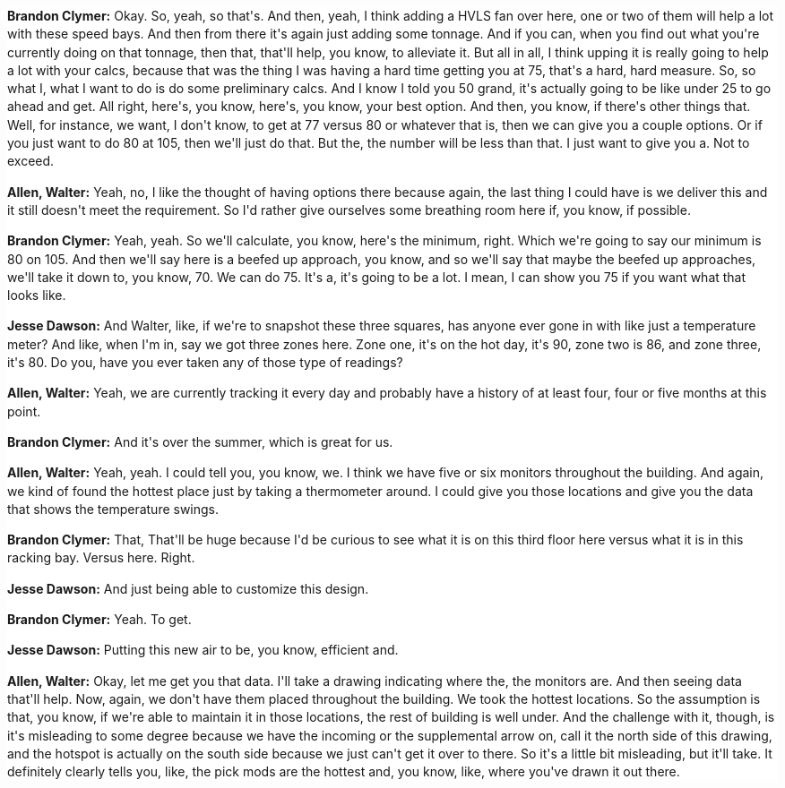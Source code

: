 **Brandon Clymer:**
Okay. So, yeah, so that's. And then, yeah, I think adding a HVLS fan over here, one or two of them will help a lot with these speed bays. And then from there it's again just adding some tonnage. And if you can, when you find out what you're currently doing on that tonnage, then that, that'll help, you know, to alleviate it. But all in all, I think upping it is really going to help a lot with your calcs, because that was the thing I was having a hard time getting you at 75, that's a hard, hard measure. So, so what I, what I want to do is do some preliminary calcs. And I know I told you 50 grand, it's actually going to be like under 25 to go ahead and get. All right, here's, you know, here's, you know, your best option. And then, you know, if there's other things that. Well, for instance, we want, I don't know, to get at 77 versus 80 or whatever that is, then we can give you a couple options. Or if you just want to do 80 at 105, then we'll just do that. But the, the number will be less than that. I just want to give you a. Not to exceed. 

**Allen, Walter:**
Yeah, no, I like the thought of having options there because again, the last thing I could have is we deliver this and it still doesn't meet the requirement. So I'd rather give ourselves some breathing room here if, you know, if possible. 

**Brandon Clymer:**
Yeah, yeah. So we'll calculate, you know, here's the minimum, right. Which we're going to say our minimum is 80 on 105. And then we'll say here is a beefed up approach, you know, and so we'll say that maybe the beefed up approaches, we'll take it down to, you know, 70. We can do 75. It's a, it's going to be a lot. I mean, I can show you 75 if you want what that looks like. 

**Jesse Dawson:**
And Walter, like, if we're to snapshot these three squares, has anyone ever gone in with like just a temperature meter? And like, when I'm in, say we got three zones here. Zone one, it's on the hot day, it's 90, zone two is 86, and zone three, it's 80. Do you, have you ever taken any of those type of readings? 

**Allen, Walter:**
Yeah, we are currently tracking it every day and probably have a history of at least four, four or five months at this point. 

**Brandon Clymer:**
And it's over the summer, which is great for us. 

**Allen, Walter:**
Yeah, yeah. I could tell you, you know, we. I think we have five or six monitors throughout the building. And again, we kind of found the hottest place just by taking a thermometer around. I could give you those locations and give you the data that shows the temperature swings. 

**Brandon Clymer:**
That, That'll be huge because I'd be curious to see what it is on this third floor here versus what it is in this racking bay. Versus here. Right. 

**Jesse Dawson:**
And just being able to customize this design. 

**Brandon Clymer:**
Yeah. To get. 

**Jesse Dawson:**
Putting this new air to be, you know, efficient and. 

**Allen, Walter:**
Okay, let me get you that data. I'll take a drawing indicating where the, the monitors are. And then seeing data that'll help. Now, again, we don't have them placed throughout the building. We took the hottest locations. So the assumption is that, you know, if we're able to maintain it in those locations, the rest of building is well under. And the challenge with it, though, is it's misleading to some degree because we have the incoming or the supplemental arrow on, call it the north side of this drawing, and the hotspot is actually on the south side because we just can't get it over to there. So it's a little bit misleading, but it'll take. It definitely clearly tells you, like, the pick mods are the hottest and, you know, like, where you've drawn it out there. 
